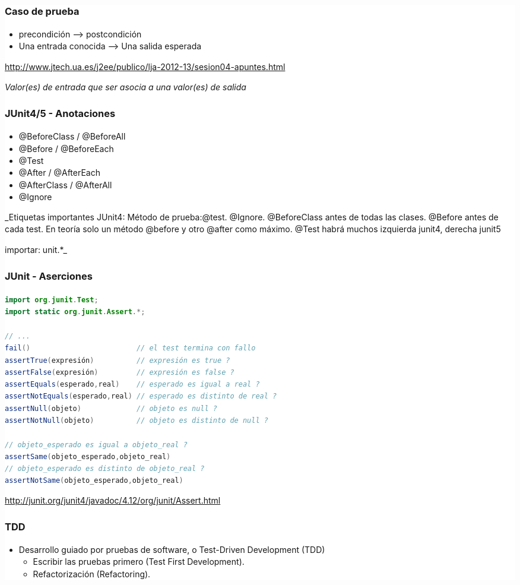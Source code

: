 ### Caso de prueba

- precondición --> postcondición
- Una entrada conocida  --> Una salida esperada 

http://www.jtech.ua.es/j2ee/publico/lja-2012-13/sesion04-apuntes.html

_Valor(es) de entrada que ser asocia a una valor(es) de salida_


### JUnit4/5 - Anotaciones

- @BeforeClass / @BeforeAll
- @Before / @BeforeEach
- @Test
- @After / @AfterEach
- @AfterClass / @AfterAll
- @Ignore

_Etiquetas importantes JUnit4: Método de prueba:@test. @Ignore. @BeforeClass antes de todas las clases. @Before antes de cada test. En teoría solo un método @before y otro @after como máximo. @Test habrá muchos
izquierda junit4, derecha junit5

importar: unit.*_


### JUnit - Aserciones

```java
import org.junit.Test;
import static org.junit.Assert.*;

// ... 
fail()                         // el test termina con fallo
assertTrue(expresión)          // expresión es true ?
assertFalse(expresión)         // expresión es false ?
assertEquals(esperado,real)    // esperado es igual a real ?
assertNotEquals(esperado,real) // esperado es distinto de real ?
assertNull(objeto)             // objeto es null ?
assertNotNull(objeto)          // objeto es distinto de null ?

// objeto_esperado es igual a objeto_real ?
assertSame(objeto_esperado,objeto_real)
// objeto_esperado es distinto de objeto_real ?
assertNotSame(objeto_esperado,objeto_real)
```

http://junit.org/junit4/javadoc/4.12/org/junit/Assert.html


### TDD

- Desarrollo guiado por pruebas de software, o Test-Driven Development (TDD) 
  - Escribir las pruebas primero (Test First Development).
  - Refactorización (Refactoring).
